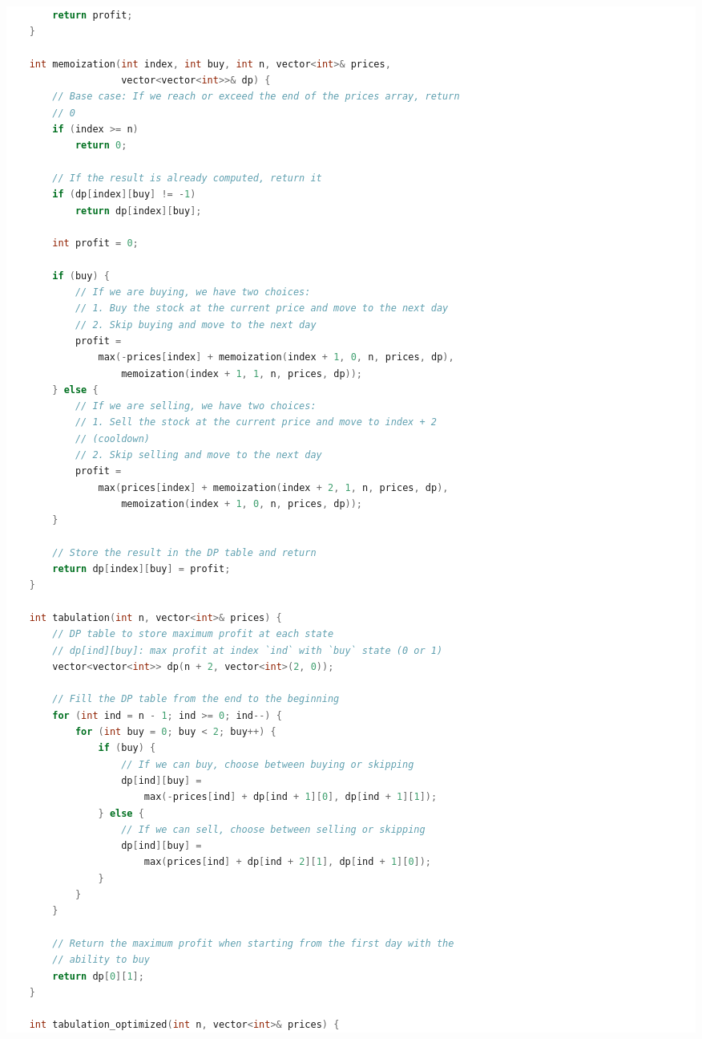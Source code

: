 ```cpp
        return profit;
    }

    int memoization(int index, int buy, int n, vector<int>& prices,
                    vector<vector<int>>& dp) {
        // Base case: If we reach or exceed the end of the prices array, return
        // 0
        if (index >= n)
            return 0;

        // If the result is already computed, return it
        if (dp[index][buy] != -1)
            return dp[index][buy];

        int profit = 0;

        if (buy) {
            // If we are buying, we have two choices:
            // 1. Buy the stock at the current price and move to the next day
            // 2. Skip buying and move to the next day
            profit =
                max(-prices[index] + memoization(index + 1, 0, n, prices, dp),
                    memoization(index + 1, 1, n, prices, dp));
        } else {
            // If we are selling, we have two choices:
            // 1. Sell the stock at the current price and move to index + 2
            // (cooldown)
            // 2. Skip selling and move to the next day
            profit =
                max(prices[index] + memoization(index + 2, 1, n, prices, dp),
                    memoization(index + 1, 0, n, prices, dp));
        }

        // Store the result in the DP table and return
        return dp[index][buy] = profit;
    }

    int tabulation(int n, vector<int>& prices) {
        // DP table to store maximum profit at each state
        // dp[ind][buy]: max profit at index `ind` with `buy` state (0 or 1)
        vector<vector<int>> dp(n + 2, vector<int>(2, 0));

        // Fill the DP table from the end to the beginning
        for (int ind = n - 1; ind >= 0; ind--) {
            for (int buy = 0; buy < 2; buy++) {
                if (buy) {
                    // If we can buy, choose between buying or skipping
                    dp[ind][buy] =
                        max(-prices[ind] + dp[ind + 1][0], dp[ind + 1][1]);
                } else {
                    // If we can sell, choose between selling or skipping
                    dp[ind][buy] =
                        max(prices[ind] + dp[ind + 2][1], dp[ind + 1][0]);
                }
            }
        }

        // Return the maximum profit when starting from the first day with the
        // ability to buy
        return dp[0][1];
    }

    int tabulation_optimized(int n, vector<int>& prices) {
```